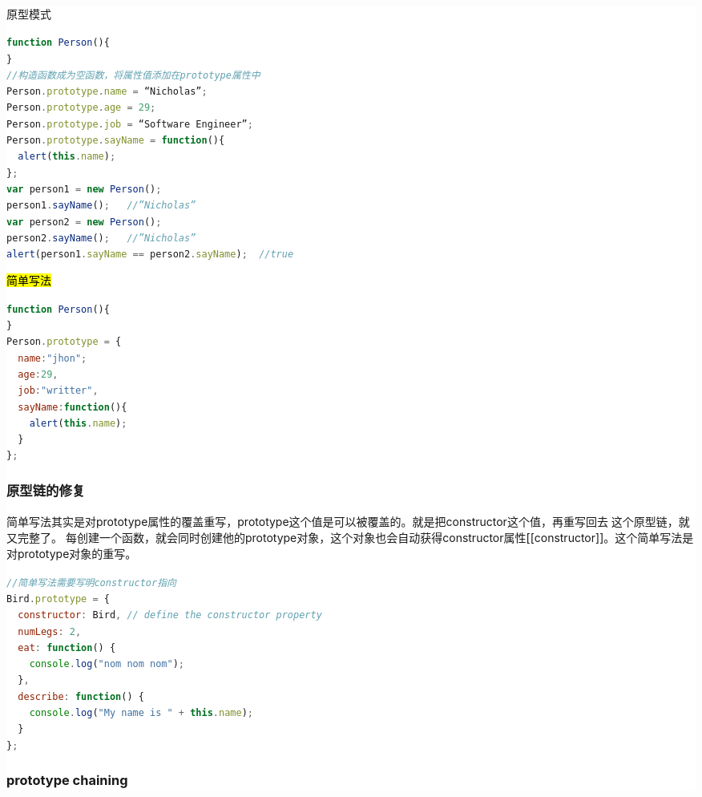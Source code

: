 原型模式

```javascript
function Person(){
}
//构造函数成为空函数，将属性值添加在prototype属性中
Person.prototype.name = “Nicholas”; 
Person.prototype.age = 29; 
Person.prototype.job = “Software Engineer”; 
Person.prototype.sayName = function(){
  alert(this.name); 
};
var person1 = new Person(); 
person1.sayName();   //”Nicholas”
var person2 = new Person(); 
person2.sayName();   //”Nicholas”
alert(person1.sayName == person2.sayName);  //true 
```

<mark>简单写法</mark>

```javascript
function Person(){
}
Person.prototype = {
  name:"jhon";
  age:29,
  job:"writter",
  sayName:function(){
    alert(this.name);
  }
};
```

### 原型链的修复

简单写法其实是对prototype属性的覆盖重写，prototype这个值是可以被覆盖的。就是把constructor这个值，再重写回去
这个原型链，就又完整了。
每创建一个函数，就会同时创建他的prototype对象，这个对象也会自动获得constructor属性[[constructor]]。这个简单写法是对prototype对象的重写。

```javascript
//简单写法需要写明constructor指向
Bird.prototype = {
  constructor: Bird, // define the constructor property
  numLegs: 2,
  eat: function() {
    console.log("nom nom nom");
  },
  describe: function() {
    console.log("My name is " + this.name);
  }
};
```

### prototype chaining

